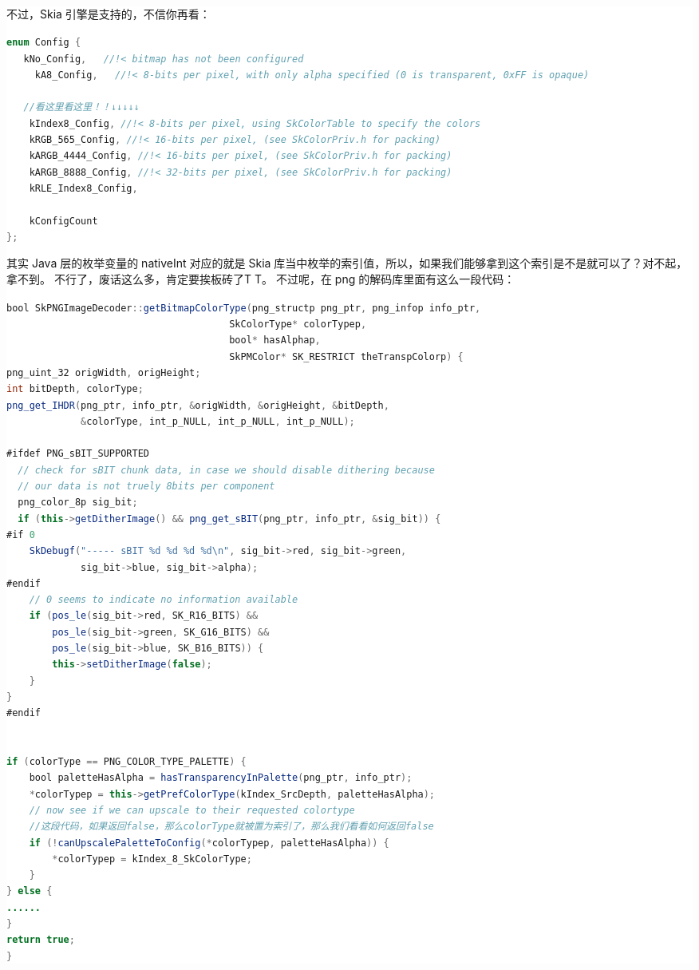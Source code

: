 不过，Skia 引擎是支持的，不信你再看：
```java
enum Config {
   kNo_Config,   //!< bitmap has not been configured
     kA8_Config,   //!< 8-bits per pixel, with only alpha specified (0 is transparent, 0xFF is opaque)
 
   //看这里看这里！！↓↓↓↓↓
    kIndex8_Config, //!< 8-bits per pixel, using SkColorTable to specify the colors  
    kRGB_565_Config, //!< 16-bits per pixel, (see SkColorPriv.h for packing)
    kARGB_4444_Config, //!< 16-bits per pixel, (see SkColorPriv.h for packing)
    kARGB_8888_Config, //!< 32-bits per pixel, (see SkColorPriv.h for packing)
    kRLE_Index8_Config,
 
    kConfigCount
};
```

其实 Java 层的枚举变量的 nativeInt 对应的就是 Skia 库当中枚举的索引值，所以，如果我们能够拿到这个索引是不是就可以了？对不起，拿不到。
不行了，废话这么多，肯定要挨板砖了T T。
不过呢，在 png 的解码库里面有这么一段代码：

```java
bool SkPNGImageDecoder::getBitmapColorType(png_structp png_ptr, png_infop info_ptr,
                                       SkColorType* colorTypep,
                                       bool* hasAlphap,
                                       SkPMColor* SK_RESTRICT theTranspColorp) {
png_uint_32 origWidth, origHeight;
int bitDepth, colorType;
png_get_IHDR(png_ptr, info_ptr, &origWidth, &origHeight, &bitDepth,
             &colorType, int_p_NULL, int_p_NULL, int_p_NULL);
 
#ifdef PNG_sBIT_SUPPORTED
  // check for sBIT chunk data, in case we should disable dithering because
  // our data is not truely 8bits per component
  png_color_8p sig_bit;
  if (this->getDitherImage() && png_get_sBIT(png_ptr, info_ptr, &sig_bit)) {
#if 0
    SkDebugf("----- sBIT %d %d %d %d\n", sig_bit->red, sig_bit->green,
             sig_bit->blue, sig_bit->alpha);
#endif
    // 0 seems to indicate no information available
    if (pos_le(sig_bit->red, SK_R16_BITS) &&
        pos_le(sig_bit->green, SK_G16_BITS) &&
        pos_le(sig_bit->blue, SK_B16_BITS)) {
        this->setDitherImage(false);
    }
}
#endif
 
 
if (colorType == PNG_COLOR_TYPE_PALETTE) {
    bool paletteHasAlpha = hasTransparencyInPalette(png_ptr, info_ptr);
    *colorTypep = this->getPrefColorType(kIndex_SrcDepth, paletteHasAlpha);
    // now see if we can upscale to their requested colortype
    //这段代码，如果返回false，那么colorType就被置为索引了，那么我们看看如何返回false
    if (!canUpscalePaletteToConfig(*colorTypep, paletteHasAlpha)) {
        *colorTypep = kIndex_8_SkColorType;
    }
} else {
...... 
}
return true;
}
```
